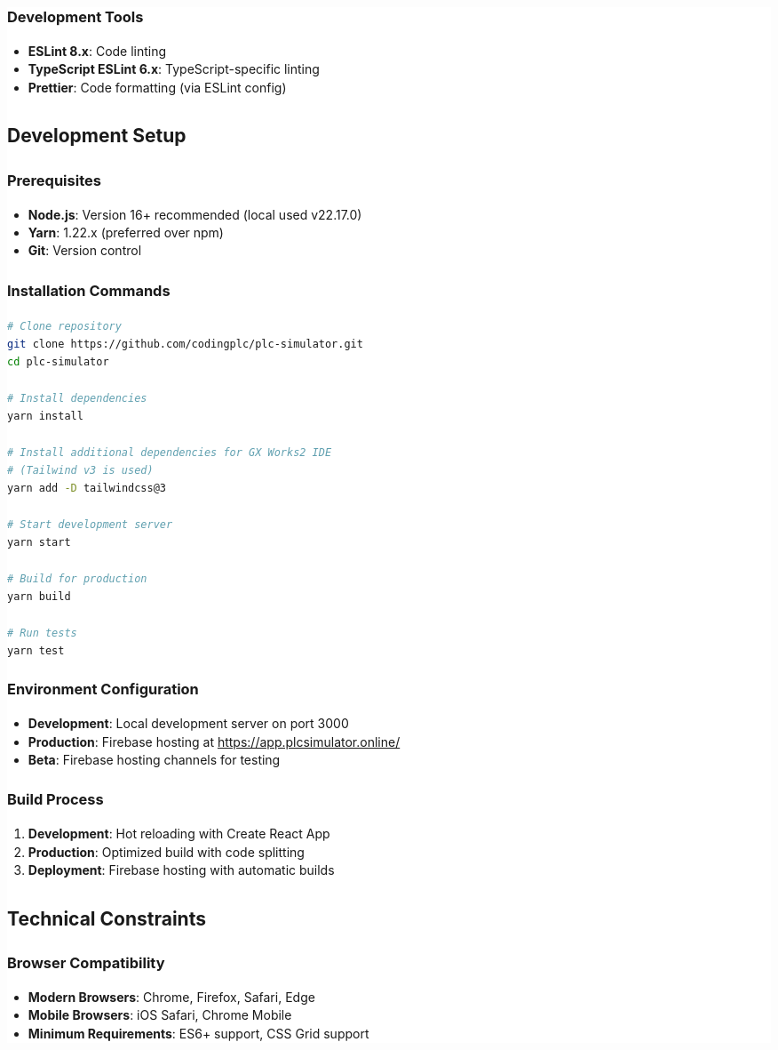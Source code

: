 ### Development Tools
- **ESLint 8.x**: Code linting
- **TypeScript ESLint 6.x**: TypeScript-specific linting
- **Prettier**: Code formatting (via ESLint config)

## Development Setup

### Prerequisites
- **Node.js**: Version 16+ recommended (local used v22.17.0)
- **Yarn**: 1.22.x (preferred over npm)
- **Git**: Version control

### Installation Commands
```bash
# Clone repository
git clone https://github.com/codingplc/plc-simulator.git
cd plc-simulator

# Install dependencies
yarn install

# Install additional dependencies for GX Works2 IDE
# (Tailwind v3 is used)
yarn add -D tailwindcss@3

# Start development server
yarn start

# Build for production
yarn build

# Run tests
yarn test
```

### Environment Configuration
- **Development**: Local development server on port 3000
- **Production**: Firebase hosting at https://app.plcsimulator.online/
- **Beta**: Firebase hosting channels for testing

### Build Process
1. **Development**: Hot reloading with Create React App
2. **Production**: Optimized build with code splitting
3. **Deployment**: Firebase hosting with automatic builds

## Technical Constraints

### Browser Compatibility
- **Modern Browsers**: Chrome, Firefox, Safari, Edge
- **Mobile Browsers**: iOS Safari, Chrome Mobile
- **Minimum Requirements**: ES6+ support, CSS Grid support
